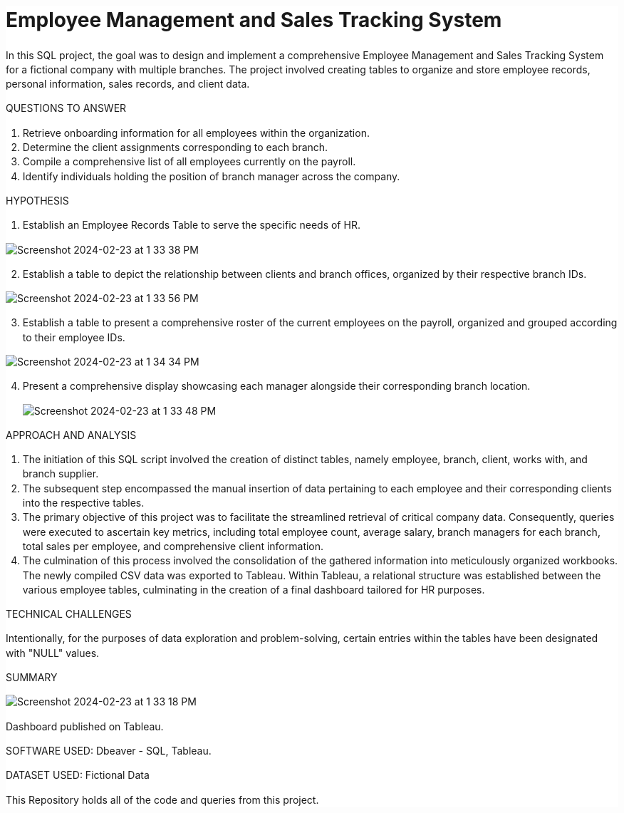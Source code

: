 # Employee Management and Sales Tracking System

In this SQL project, the goal was to design and implement a comprehensive Employee Management and Sales Tracking System for a fictional company with multiple branches. The project involved creating tables to organize and store employee records, personal information, sales records, and client data.

QUESTIONS TO ANSWER

1. Retrieve onboarding information for all employees within the organization.
2. Determine the client assignments corresponding to each branch.
3. Compile a comprehensive list of all employees currently on the payroll.
4. Identify individuals holding the position of branch manager across the company.

HYPOTHESIS

1. Establish an Employee Records Table to serve the specific needs of HR.
   
<img width="1005" alt="Screenshot 2024-02-23 at 1 33 38 PM" src="https://github.com/lucyvieira3/Employees-Management-and-Sales-Tracking-System/assets/153330654/2cc95477-6bba-4cdd-852e-30b29f77e484">

2. Establish a table to depict the relationship between clients and branch offices, organized by their respective branch IDs.
   
<img width="271" alt="Screenshot 2024-02-23 at 1 33 56 PM" src="https://github.com/lucyvieira3/Employees-Management-and-Sales-Tracking-System/assets/153330654/41afc359-6dbd-47cc-9eec-76644f90360c">

3. Establish a table to present a comprehensive roster of the current employees on the payroll, organized and grouped according to their employee IDs.
   
<img width="301" alt="Screenshot 2024-02-23 at 1 34 34 PM" src="https://github.com/lucyvieira3/Employees-Management-and-Sales-Tracking-System/assets/153330654/c793f894-09e6-4cad-920d-6f29e5b232b0">

4. Present a comprehensive display showcasing each manager alongside their corresponding branch location.
   
   <img width="350" alt="Screenshot 2024-02-23 at 1 33 48 PM" src="https://github.com/lucyvieira3/Employees-Management-and-Sales-Tracking-System/assets/153330654/abf4b7c4-09ac-4aa5-86b7-1e3338ba161f">

APPROACH AND ANALYSIS 

1. The initiation of this SQL script involved the creation of distinct tables, namely employee, branch, client, works with, and branch supplier.
2. The subsequent step encompassed the manual insertion of data pertaining to each employee and their corresponding clients into the respective tables.
3. The primary objective of this project was to facilitate the streamlined retrieval of critical company data. Consequently, queries were executed to ascertain key metrics, including total employee count, average salary, branch managers for each branch, total sales per employee, and comprehensive client information.
4. The culmination of this process involved the consolidation of the gathered information into meticulously organized workbooks. The newly compiled CSV data was exported to Tableau. Within Tableau, a relational structure was established between the various employee tables, culminating in the creation of a final dashboard tailored for HR purposes.

TECHNICAL CHALLENGES

Intentionally, for the purposes of data exploration and problem-solving, certain entries within the tables have been designated with "NULL" values.

SUMMARY

<img width="1418" alt="Screenshot 2024-02-23 at 1 33 18 PM" src="https://github.com/lucyvieira3/Employees-Management-and-Sales-Tracking-System/assets/153330654/74d6733f-f52f-4c81-bed7-831eef15a36b">

Dashboard published on Tableau. 

SOFTWARE USED: Dbeaver - SQL, Tableau.

DATASET USED: Fictional Data

This Repository holds all of the code and queries from this project.
